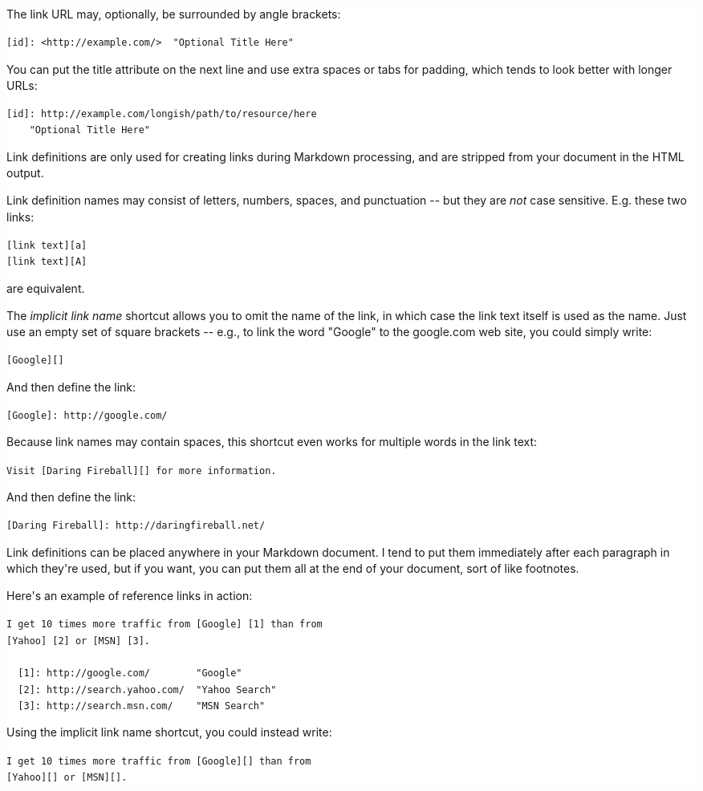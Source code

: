 The link URL may, optionally, be surrounded by angle brackets:

    [id]: <http://example.com/>  "Optional Title Here"

You can put the title attribute on the next line and use extra spaces
or tabs for padding, which tends to look better with longer URLs:

    [id]: http://example.com/longish/path/to/resource/here
        "Optional Title Here"

Link definitions are only used for creating links during Markdown
processing, and are stripped from your document in the HTML output.

Link definition names may consist of letters, numbers, spaces, and
punctuation -- but they are *not* case sensitive. E.g. these two
links:

	[link text][a]
	[link text][A]

are equivalent.

The *implicit link name* shortcut allows you to omit the name of the
link, in which case the link text itself is used as the name.
Just use an empty set of square brackets -- e.g., to link the word
"Google" to the google.com web site, you could simply write:

	[Google][]

And then define the link:

	[Google]: http://google.com/

Because link names may contain spaces, this shortcut even works for
multiple words in the link text:

	Visit [Daring Fireball][] for more information.

And then define the link:
	
	[Daring Fireball]: http://daringfireball.net/

Link definitions can be placed anywhere in your Markdown document. I
tend to put them immediately after each paragraph in which they're
used, but if you want, you can put them all at the end of your
document, sort of like footnotes.

Here's an example of reference links in action:

    I get 10 times more traffic from [Google] [1] than from
    [Yahoo] [2] or [MSN] [3].

      [1]: http://google.com/        "Google"
      [2]: http://search.yahoo.com/  "Yahoo Search"
      [3]: http://search.msn.com/    "MSN Search"

Using the implicit link name shortcut, you could instead write:

    I get 10 times more traffic from [Google][] than from
    [Yahoo][] or [MSN][].


  [src]: /projects/markdown/syntax.text
  [1]: http://docutils.sourceforge.net/mirror/setext.html
  [2]: http://www.aaronsw.com/2002/atx/
  [3]: http://textism.com/tools/textile/
  [4]: http://docutils.sourceforge.net/rst.html
  [5]: http://www.triptico.com/software/grutatxt.html
  [6]: http://ettext.taint.org/doc/
  [bq]: #blockquote
  [l]:  #list